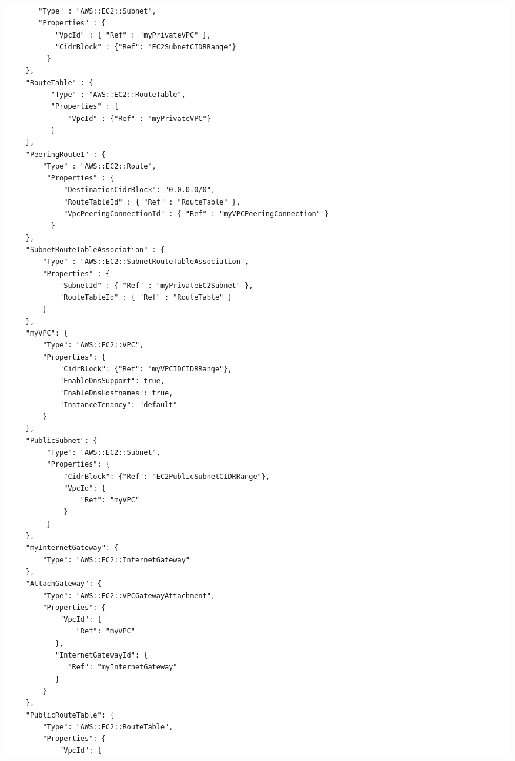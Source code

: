```
        "Type" : "AWS::EC2::Subnet",
        "Properties" : {
            "VpcId" : { "Ref" : "myPrivateVPC" },
            "CidrBlock" : {"Ref": "EC2SubnetCIDRRange"}
          }
     },
     "RouteTable" : {
           "Type" : "AWS::EC2::RouteTable",
           "Properties" : {
               "VpcId" : {"Ref" : "myPrivateVPC"}            
           }
     },        
     "PeeringRoute1" : {
         "Type" : "AWS::EC2::Route",
          "Properties" : {
              "DestinationCidrBlock": "0.0.0.0/0",
              "RouteTableId" : { "Ref" : "RouteTable" },
              "VpcPeeringConnectionId" : { "Ref" : "myVPCPeeringConnection" }
           }
     },
     "SubnetRouteTableAssociation" : {
         "Type" : "AWS::EC2::SubnetRouteTableAssociation",
         "Properties" : {
             "SubnetId" : { "Ref" : "myPrivateEC2Subnet" },
             "RouteTableId" : { "Ref" : "RouteTable" }
         }
     },
     "myVPC": {
         "Type": "AWS::EC2::VPC",
         "Properties": {
             "CidrBlock": {"Ref": "myVPCIDCIDRRange"},
             "EnableDnsSupport": true,
             "EnableDnsHostnames": true,
             "InstanceTenancy": "default"
         }
     },        
     "PublicSubnet": {
          "Type": "AWS::EC2::Subnet",
          "Properties": {
              "CidrBlock": {"Ref": "EC2PublicSubnetCIDRRange"},
              "VpcId": {
                  "Ref": "myVPC"
              }
          }
     },
     "myInternetGateway": {
         "Type": "AWS::EC2::InternetGateway"
     },
     "AttachGateway": {
         "Type": "AWS::EC2::VPCGatewayAttachment",
         "Properties": {
             "VpcId": {
                 "Ref": "myVPC"
            },
            "InternetGatewayId": {
               "Ref": "myInternetGateway"
            }
         }
     },
     "PublicRouteTable": {
         "Type": "AWS::EC2::RouteTable",
         "Properties": {
             "VpcId": {
```